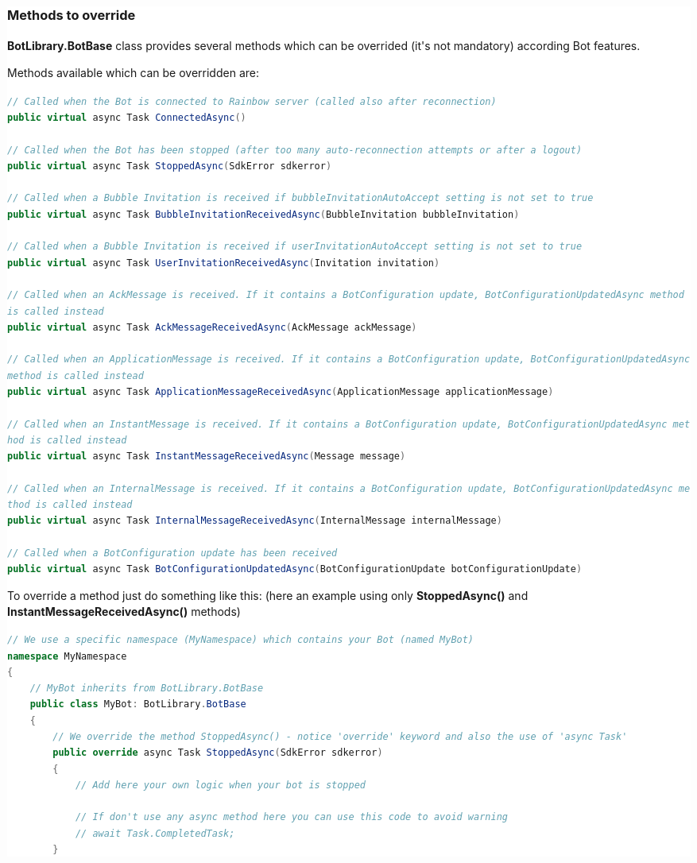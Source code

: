 <a name="MethodsToOverride"></a>
### Methods to override

**BotLibrary.BotBase** class provides several methods which can be overrided (it's not mandatory) according Bot features.

Methods available which can be overridden are:

```cs
// Called when the Bot is connected to Rainbow server (called also after reconnection)
public virtual async Task ConnectedAsync()

// Called when the Bot has been stopped (after too many auto-reconnection attempts or after a logout)
public virtual async Task StoppedAsync(SdkError sdkerror)

// Called when a Bubble Invitation is received if bubbleInvitationAutoAccept setting is not set to true
public virtual async Task BubbleInvitationReceivedAsync(BubbleInvitation bubbleInvitation)

// Called when a Bubble Invitation is received if userInvitationAutoAccept setting is not set to true
public virtual async Task UserInvitationReceivedAsync(Invitation invitation)

// Called when an AckMessage is received. If it contains a BotConfiguration update, BotConfigurationUpdatedAsync method is called instead
public virtual async Task AckMessageReceivedAsync(AckMessage ackMessage)

// Called when an ApplicationMessage is received. If it contains a BotConfiguration update, BotConfigurationUpdatedAsync method is called instead
public virtual async Task ApplicationMessageReceivedAsync(ApplicationMessage applicationMessage)

// Called when an InstantMessage is received. If it contains a BotConfiguration update, BotConfigurationUpdatedAsync method is called instead
public virtual async Task InstantMessageReceivedAsync(Message message)

// Called when an InternalMessage is received. If it contains a BotConfiguration update, BotConfigurationUpdatedAsync method is called instead
public virtual async Task InternalMessageReceivedAsync(InternalMessage internalMessage)

// Called when a BotConfiguration update has been received
public virtual async Task BotConfigurationUpdatedAsync(BotConfigurationUpdate botConfigurationUpdate)
```

To override a method just do something like this: (here an example using only **StoppedAsync()** and **InstantMessageReceivedAsync()** methods)
```cs
// We use a specific namespace (MyNamespace) which contains your Bot (named MyBot)
namespace MyNamespace
{
    // MyBot inherits from BotLibrary.BotBase
    public class MyBot: BotLibrary.BotBase
    {
        // We override the method StoppedAsync() - notice 'override' keyword and also the use of 'async Task'
        public override async Task StoppedAsync(SdkError sdkerror)
        {
            // Add here your own logic when your bot is stopped

            // If don't use any async method here you can use this code to avoid warning
            // await Task.CompletedTask;
        }

```